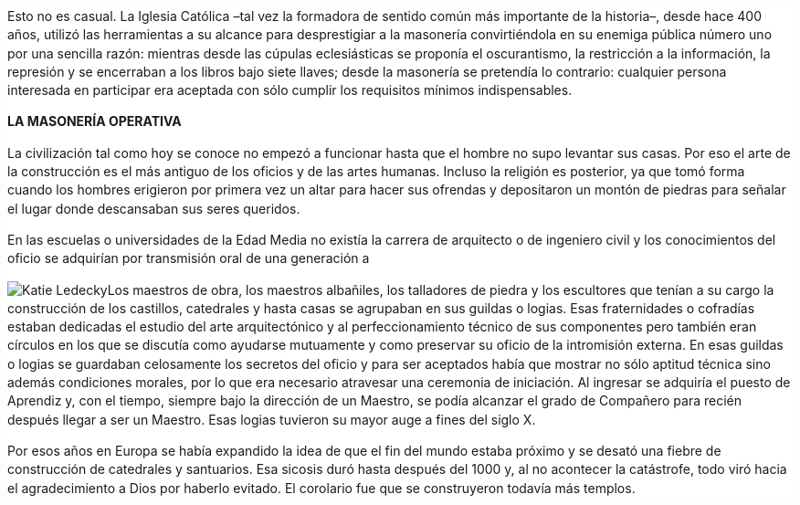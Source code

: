 Esto
no es casual. La Iglesia Católica –tal vez la formadora de sentido
común más importante de la historia–, desde hace 400 años,
utilizó las herramientas a su alcance para desprestigiar a la
masonería convirtiéndola en su enemiga pública número uno por una
sencilla razón: mientras desde las cúpulas eclesiásticas se
proponía el oscurantismo, la restricción a la información, la
represión y se encerraban a los libros bajo siete llaves; desde la
masonería se pretendía lo contrario: cualquier persona interesada
en participar era aceptada con sólo cumplir los requisitos mínimos
indispensables.  

**LA
MASONERÍA OPERATIVA** 

La
civilización tal como hoy se conoce no empezó a funcionar hasta que
el hombre no supo levantar sus casas. Por eso el arte de la
construcción es el más antiguo de los oficios y de las artes
humanas. Incluso la religión es posterior, ya que tomó forma cuando
los hombres erigieron por primera vez un altar para hacer sus
ofrendas y depositaron un montón de piedras para señalar el lugar
donde descansaban sus seres queridos. 


En
las escuelas o universidades de la Edad Media no existía la carrera
de arquitecto o de ingeniero civil y los conocimientos
del oficio se adquirían por transmisión oral de una generación a


![Katie Ledecky](https://64.media.tumblr.com/13304e5b4013808f94c7325330f42153/tumblr_inline_pjzzu4l1k71t6q87u_400.jpg)Los
maestros de obra, los maestros albañiles, los talladores de piedra y
los escultores que tenían a su cargo la construcción de los
castillos, catedrales y hasta casas se agrupaban en sus guildas o
logias. Esas fraternidades o cofradías estaban dedicadas el estudio
del arte arquitectónico y al perfeccionamiento técnico de sus
componentes pero también eran círculos en los que se discutía como
ayudarse mutuamente y como preservar su oficio de la intromisión
externa. En esas guildas o logias se guardaban celosamente los
secretos del oficio y para ser aceptados había que mostrar no sólo
aptitud técnica sino además condiciones morales, por lo que era
necesario atravesar una ceremonia de iniciación. Al ingresar se
adquiría el puesto de Aprendiz y, con el tiempo, siempre bajo la
dirección de un Maestro, se podía alcanzar el grado de Compañero
para recién después llegar a ser un Maestro. Esas logias tuvieron
su mayor auge a fines del siglo X. 


Por
esos años en Europa se había expandido la idea de que el fin del
mundo estaba próximo y se desató una fiebre de construcción de
catedrales y santuarios. Esa sicosis duró hasta después del 1000 y,
al no acontecer la catástrofe, todo viró hacia el agradecimiento a
Dios por haberlo evitado. El corolario fue que se construyeron
todavía más templos. 
